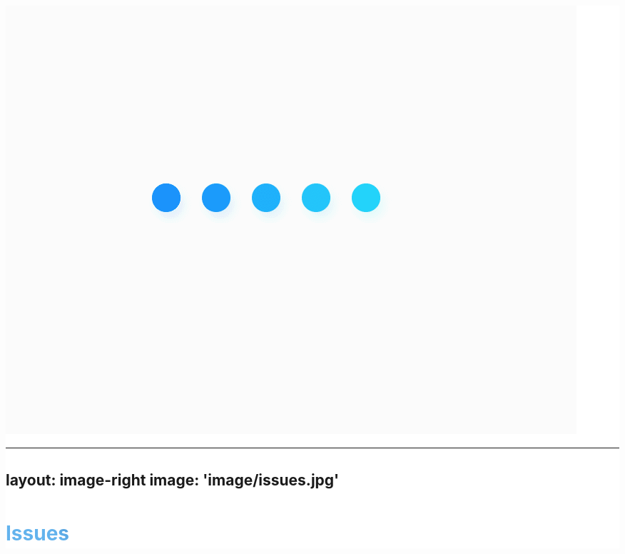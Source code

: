 <img border="rounded" src="image/demo.gif" w='150px' pt-30 mx-auto>

<style>
h1 {
  background-color: #2B6CB0;
  background-image: linear-gradient(45deg, #63B3ED 10%, #2B6CB0 20%);
  background-size: 100%;
  -webkit-background-clip: text;
  -moz-background-clip: text;
  -webkit-text-fill-color: transparent;
  -moz-text-fill-color: transparent;
}
</style>

---
layout: image-right
image: 'image/issues.jpg'
---

# Issues
